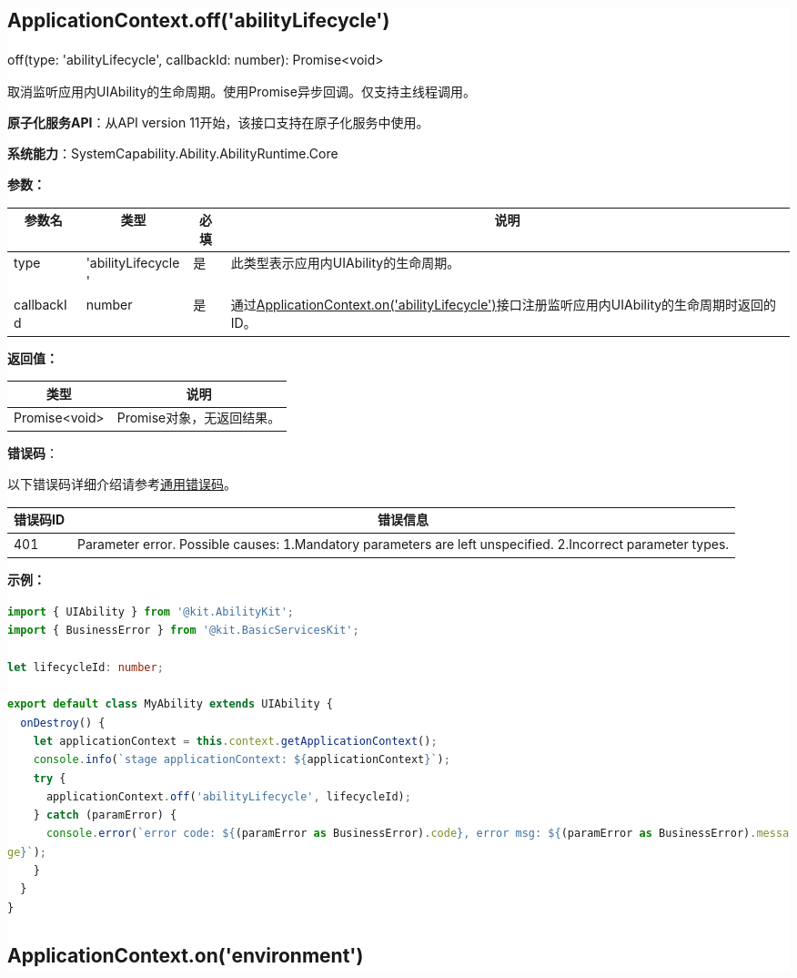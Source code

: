 ## ApplicationContext.off('abilityLifecycle')

off(type: 'abilityLifecycle', callbackId: number): Promise\<void>

取消监听应用内UIAbility的生命周期。使用Promise异步回调。仅支持主线程调用。

**原子化服务API**：从API version 11开始，该接口支持在原子化服务中使用。

**系统能力**：SystemCapability.Ability.AbilityRuntime.Core

**参数：**

| 参数名        | 类型     | 必填 | 说明                       |
| ------------- | -------- | ---- | -------------------------- |
| type | 'abilityLifecycle' | 是   | 此类型表示应用内UIAbility的生命周期。 |
| callbackId    | number   | 是   | 通过[ApplicationContext.on('abilityLifecycle')](#applicationcontextonabilitylifecycle)接口注册监听应用内UIAbility的生命周期时返回的ID。 |

**返回值：**

| 类型 | 说明 |
| -------- | -------- |
| Promise\<void> | Promise对象，无返回结果。 |

**错误码**：

以下错误码详细介绍请参考[通用错误码](../errorcode-universal.md)。

| 错误码ID | 错误信息 |
| ------- | -------- |
| 401 | Parameter error. Possible causes: 1.Mandatory parameters are left unspecified. 2.Incorrect parameter types. |

**示例：**

```ts
import { UIAbility } from '@kit.AbilityKit';
import { BusinessError } from '@kit.BasicServicesKit';

let lifecycleId: number;

export default class MyAbility extends UIAbility {
  onDestroy() {
    let applicationContext = this.context.getApplicationContext();
    console.info(`stage applicationContext: ${applicationContext}`);
    try {
      applicationContext.off('abilityLifecycle', lifecycleId);
    } catch (paramError) {
      console.error(`error code: ${(paramError as BusinessError).code}, error msg: ${(paramError as BusinessError).message}`);
    }
  }
}
```

## ApplicationContext.on('environment')
